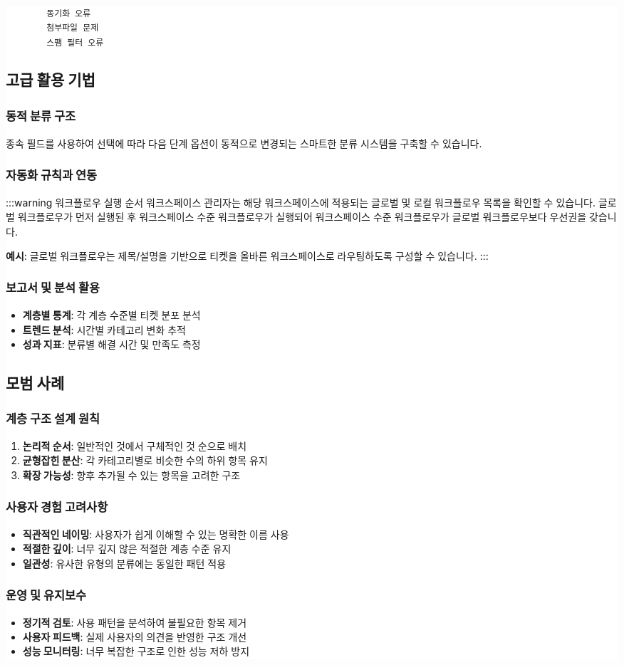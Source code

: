 ```
		동기화 오류
		첨부파일 문제
		스팸 필터 오류
```

## 고급 활용 기법

### 동적 분류 구조
종속 필드를 사용하여 선택에 따라 다음 단계 옵션이 동적으로 변경되는 스마트한 분류 시스템을 구축할 수 있습니다.

### 자동화 규칙과 연동
:::warning 워크플로우 실행 순서
워크스페이스 관리자는 해당 워크스페이스에 적용되는 글로벌 및 로컬 워크플로우 목록을 확인할 수 있습니다. 글로벌 워크플로우가 먼저 실행된 후 워크스페이스 수준 워크플로우가 실행되어 워크스페이스 수준 워크플로우가 글로벌 워크플로우보다 우선권을 갖습니다.

**예시**: 글로벌 워크플로우는 제목/설명을 기반으로 티켓을 올바른 워크스페이스로 라우팅하도록 구성할 수 있습니다.
:::

### 보고서 및 분석 활용
- **계층별 통계**: 각 계층 수준별 티켓 분포 분석
- **트렌드 분석**: 시간별 카테고리 변화 추적
- **성과 지표**: 분류별 해결 시간 및 만족도 측정

## 모범 사례

### 계층 구조 설계 원칙
1. **논리적 순서**: 일반적인 것에서 구체적인 것 순으로 배치
2. **균형잡힌 분산**: 각 카테고리별로 비슷한 수의 하위 항목 유지
3. **확장 가능성**: 향후 추가될 수 있는 항목을 고려한 구조

### 사용자 경험 고려사항
- **직관적인 네이밍**: 사용자가 쉽게 이해할 수 있는 명확한 이름 사용
- **적절한 깊이**: 너무 깊지 않은 적절한 계층 수준 유지
- **일관성**: 유사한 유형의 분류에는 동일한 패턴 적용

### 운영 및 유지보수
- **정기적 검토**: 사용 패턴을 분석하여 불필요한 항목 제거
- **사용자 피드백**: 실제 사용자의 의견을 반영한 구조 개선
- **성능 모니터링**: 너무 복잡한 구조로 인한 성능 저하 방지


